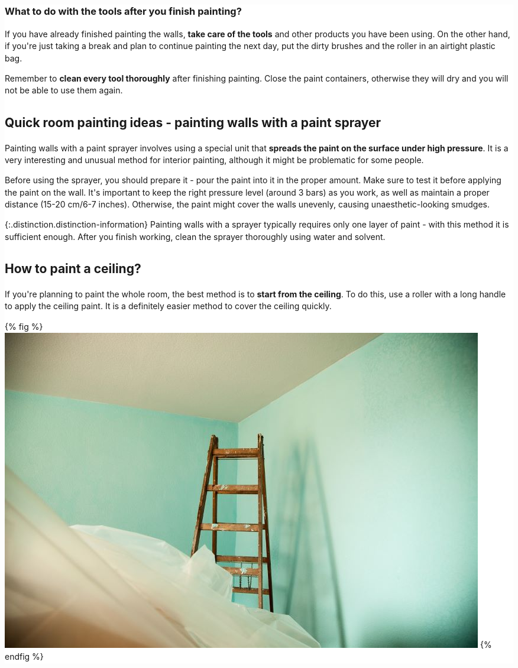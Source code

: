 ### **What to do with the tools after you finish painting?**

If you have already finished painting the walls, **take care of the tools** and other products you have been using. On the other hand, if you're just taking a break and plan to continue painting the next day, put the dirty brushes and the roller in an airtight plastic bag.

Remember to **clean every tool thoroughly** after finishing painting. Close the paint containers, otherwise they will dry and you will not be able to use them again.

## Quick room painting ideas - painting walls with a paint sprayer

Painting walls with a paint sprayer involves using a special unit that **spreads the paint on the surface under high pressure**. It is a very interesting and unusual method for interior painting, although it might be problematic for some people.

Before using the sprayer, you should prepare it - pour the paint into it in the proper amount. Make sure to test it before applying the paint on the wall. It's important to keep the right pressure level (around 3 bars) as you work, as well as maintain a proper distance (15-20 cm/6-7 inches). Otherwise, the paint might cover the walls unevenly, causing unaesthetic-looking smudges.

{:.distinction.distinction-information}
Painting walls with a sprayer typically requires only one layer of paint - with this method it is sufficient enough. After you finish working, clean the sprayer thoroughly using water and solvent.

## How to paint a ceiling?

If you're planning to paint the whole room, the best method is to **start from the ceiling**. To do this, use a roller with a long handle to apply the ceiling paint. It is a definitely easier method to cover the ceiling quickly.

{% fig %}
![How to paint a ceiling?](/uploads/jak-malowac-sufit.jpg "How to paint a ceiling?")
{% endfig %}
